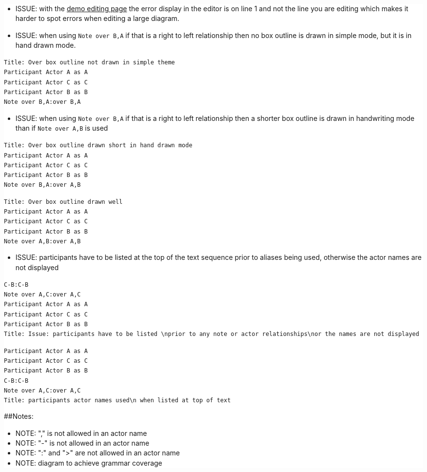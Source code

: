* ISSUE: with the [demo editing page](https://bramp.github.io/js-sequence-diagrams/) the error display in the editor is on line 1 and not the line you are editing which makes it harder to spot errors when editing a large diagram.

* ISSUE: when using `Note over B,A` if that is a right to left relationship then no box outline is drawn in simple mode, but it is in hand drawn mode.
~~~~~~~~
Title: Over box outline not drawn in simple theme
Participant Actor A as A
Participant Actor C as C
Participant Actor B as B
Note over B,A:over B,A
~~~~~~~~

* ISSUE: when using `Note over B,A` if that is a right to left relationship then a shorter box outline is drawn in handwriting mode than if `Note over A,B` is used
~~~~~~~~
Title: Over box outline drawn short in hand drawn mode
Participant Actor A as A
Participant Actor C as C
Participant Actor B as B
Note over B,A:over A,B
~~~~~~~~
~~~~~~~~
Title: Over box outline drawn well
Participant Actor A as A
Participant Actor C as C
Participant Actor B as B
Note over A,B:over A,B
~~~~~~~~

* ISSUE: participants have to be listed at the top of the text sequence prior to aliases being used, otherwise the actor names are not displayed

~~~~~~~~
C-B:C-B
Note over A,C:over A,C
Participant Actor A as A
Participant Actor C as C
Participant Actor B as B
Title: Issue: participants have to be listed \nprior to any note or actor relationships\nor the names are not displayed
~~~~~~~~
~~~~~~~~
Participant Actor A as A
Participant Actor C as C
Participant Actor B as B
C-B:C-B
Note over A,C:over A,C
Title: participants actor names used\n when listed at top of text
~~~~~~~~

##Notes:

* NOTE: "," is not allowed in an actor name
* NOTE: "-" is not allowed in an actor name
* NOTE: ":" and ">" are not allowed in an actor name
* NOTE: diagram to achieve grammar coverage
